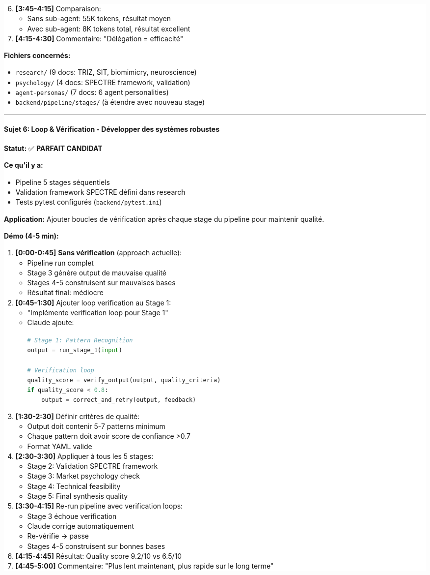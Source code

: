 6. **[3:45-4:15]** Comparaison:
   - Sans sub-agent: 55K tokens, résultat moyen
   - Avec sub-agent: 8K tokens total, résultat excellent
7. **[4:15-4:30]** Commentaire: "Délégation = efficacité"

**Fichiers concernés:**
- `research/` (9 docs: TRIZ, SIT, biomimicry, neuroscience)
- `psychology/` (4 docs: SPECTRE framework, validation)
- `agent-personas/` (7 docs: 6 agent personalities)
- `backend/pipeline/stages/` (à étendre avec nouveau stage)

---

#### **Sujet 6: Loop & Vérification - Développer des systèmes robustes**

**Statut:** ✅ **PARFAIT CANDIDAT**

**Ce qu'il y a:**
- Pipeline 5 stages séquentiels
- Validation framework SPECTRE défini dans research
- Tests pytest configurés (`backend/pytest.ini`)

**Application:**
Ajouter boucles de vérification après chaque stage du pipeline pour maintenir qualité.

**Démo (4-5 min):**
1. **[0:00-0:45]** **Sans vérification** (approach actuelle):
   - Pipeline run complet
   - Stage 3 génère output de mauvaise qualité
   - Stages 4-5 construisent sur mauvaises bases
   - Résultat final: médiocre
2. **[0:45-1:30]** Ajouter loop verification au Stage 1:
   - "Implémente verification loop pour Stage 1"
   - Claude ajoute:
     ```python
     # Stage 1: Pattern Recognition
     output = run_stage_1(input)

     # Verification loop
     quality_score = verify_output(output, quality_criteria)
     if quality_score < 0.8:
         output = correct_and_retry(output, feedback)
     ```
3. **[1:30-2:30]** Définir critères de qualité:
   - Output doit contenir 5-7 patterns minimum
   - Chaque pattern doit avoir score de confiance >0.7
   - Format YAML valide
4. **[2:30-3:30]** Appliquer à tous les 5 stages:
   - Stage 2: Validation SPECTRE framework
   - Stage 3: Market psychology check
   - Stage 4: Technical feasibility
   - Stage 5: Final synthesis quality
5. **[3:30-4:15]** Re-run pipeline avec verification loops:
   - Stage 3 échoue verification
   - Claude corrige automatiquement
   - Re-vérifie → passe
   - Stages 4-5 construisent sur bonnes bases
6. **[4:15-4:45]** Résultat: Quality score 9.2/10 vs 6.5/10
7. **[4:45-5:00]** Commentaire: "Plus lent maintenant, plus rapide sur le long terme"
